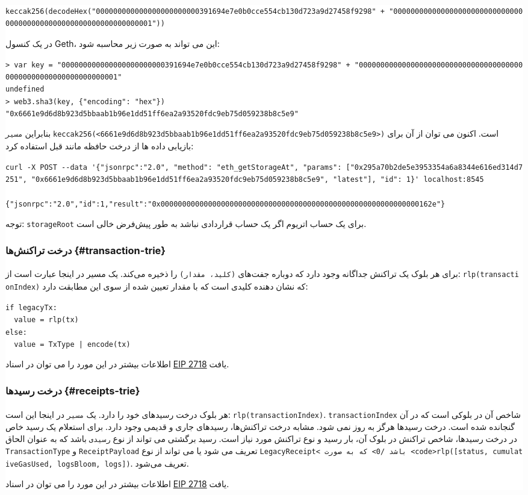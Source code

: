 ```
keccak256(decodeHex("000000000000000000000000391694e7e0b0cce554cb130d723a9d27458f9298" + "0000000000000000000000000000000000000000000000000000000000000001"))
```

در یک کنسول Geth، این می تواند به صورت زیر محاسبه شود:

```
> var key = "000000000000000000000000391694e7e0b0cce554cb130d723a9d27458f9298" + "0000000000000000000000000000000000000000000000000000000000000001"
undefined
> web3.sha3(key, {"encoding": "hex"})
"0x6661e9d6d8b923d5bbaab1b96e1dd51ff6ea2a93520fdc9eb75d059238b8c5e9"
```

بنابراین `مسیر` `keccak256(<6661e9d6d8b923d5bbaab1b96e1dd51ff6ea2a93520fdc9eb75d059238b8c5e9>)` است. اکنون می توان از آن برای بازیابی داده ها از درخت حافظه مانند قبل استفاده کرد:

```
curl -X POST --data '{"jsonrpc":"2.0", "method": "eth_getStorageAt", "params": ["0x295a70b2de5e3953354a6a8344e616ed314d7251", "0x6661e9d6d8b923d5bbaab1b96e1dd51ff6ea2a93520fdc9eb75d059238b8c5e9", "latest"], "id": 1}' localhost:8545

{"jsonrpc":"2.0","id":1,"result":"0x000000000000000000000000000000000000000000000000000000000000162e"}
```

توجه: `storageRoot` برای یک حساب اتریوم اگر یک حساب قراردادی نباشد به طور پیش‌فرض خالی است.

### درخت تراکنش‌ها {#transaction-trie}

برای هر بلوک یک تراکنش جداگانه وجود دارد که دوباره جفت‌های `(کلید، مقدار)` را ذخیره می‌کند. یک مسیر در اینجا عبارت است از: `rlp(transactionIndex)` که نشان دهنده کلیدی است که با مقدار تعیین شده از سوی این مطابقت دارد:

```
if legacyTx:
  value = rlp(tx)
else:
  value = TxType | encode(tx)
```

اطلاعات بیشتر در این مورد را می توان در اسناد [EIP 2718](https://eips.ethereum.org/EIPS/eip-2718) یافت.

### درخت رسیدها {#receipts-trie}

هر بلوک درخت رسیدهای خود را دارد. یک `مسیر` در اینجا این است: `rlp(transactionIndex)`. `transactionIndex` شاخص آن در بلوکی است که در آن گنجانده شده است. درخت رسیدها هرگز به روز نمی شود. مشابه درخت تراکنش‌ها، رسیدهای جاری و قدیمی وجود دارد. برای استعلام یک رسید خاص در درخت رسیدها، شاخص تراکنش در بلوک آن، بار رسید و نوع تراکنش مورد نیاز است. رسید برگشتی می تواند از نوع `رسیدی` باشد که به عنوان الحاق `TransactionType` و `ReceiptPayload` تعریف می شود یا می تواند از نوع `LegacyReceipt< باشد /0> که به صورت <code>rlp([status, cumulativeGasUsed, logsBloom, logs])`. تعریف می‌شود.

اطلاعات بیشتر در این مورد را می توان در اسناد [EIP 2718](https://eips.ethereum.org/EIPS/eip-2718) یافت.

